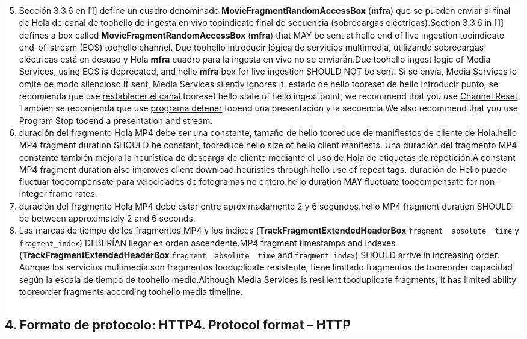 5. <span data-ttu-id="b569d-135">Sección 3.3.6 en [1] define un cuadro denominado **MovieFragmentRandomAccessBox** (**mfra**) que se pueden enviar al final de Hola de canal de toohello de ingesta en vivo tooindicate final de secuencia (sobrecargas eléctricas).</span><span class="sxs-lookup"><span data-stu-id="b569d-135">Section 3.3.6 in [1] defines a box called **MovieFragmentRandomAccessBox** (**mfra**) that MAY be sent at hello end of live ingestion tooindicate end-of-stream (EOS) toohello channel.</span></span> <span data-ttu-id="b569d-136">Due toohello introducir lógica de servicios multimedia, utilizando sobrecargas eléctricas está en desuso y Hola **mfra** cuadro para la ingesta en vivo no se enviarán.</span><span class="sxs-lookup"><span data-stu-id="b569d-136">Due toohello ingest logic of Media Services, using EOS is deprecated, and hello **mfra** box for live ingestion SHOULD NOT be sent.</span></span> <span data-ttu-id="b569d-137">Si se envía, Media Services lo omite de modo silencioso.</span><span class="sxs-lookup"><span data-stu-id="b569d-137">If sent, Media Services silently ignores it.</span></span> <span data-ttu-id="b569d-138">estado de hello tooreset de hello introducir punto, se recomienda que use [restablecer el canal](https://docs.microsoft.com/rest/api/media/operations/channel#reset_channels).</span><span class="sxs-lookup"><span data-stu-id="b569d-138">tooreset hello state of hello ingest point, we recommend that you use [Channel Reset](https://docs.microsoft.com/rest/api/media/operations/channel#reset_channels).</span></span> <span data-ttu-id="b569d-139">También se recomienda que use [programa detener](https://msdn.microsoft.com/library/azure/dn783463.aspx#stop_programs) tooend una presentación y la secuencia.</span><span class="sxs-lookup"><span data-stu-id="b569d-139">We also recommend that you use [Program Stop](https://msdn.microsoft.com/library/azure/dn783463.aspx#stop_programs) tooend a presentation and stream.</span></span>
6. <span data-ttu-id="b569d-140">duración del fragmento Hola MP4 debe ser una constante, tamaño de hello tooreduce de manifiestos de cliente de Hola.</span><span class="sxs-lookup"><span data-stu-id="b569d-140">hello MP4 fragment duration SHOULD be constant, tooreduce hello size of hello client manifests.</span></span> <span data-ttu-id="b569d-141">Una duración del fragmento MP4 constante también mejora la heurística de descarga de cliente mediante el uso de Hola de etiquetas de repetición.</span><span class="sxs-lookup"><span data-stu-id="b569d-141">A constant MP4 fragment duration also improves client download heuristics through hello use of repeat tags.</span></span> <span data-ttu-id="b569d-142">duración de Hello puede fluctuar toocompensate para velocidades de fotogramas no entero.</span><span class="sxs-lookup"><span data-stu-id="b569d-142">hello duration MAY fluctuate toocompensate for non-integer frame rates.</span></span>
7. <span data-ttu-id="b569d-143">duración del fragmento Hola MP4 debe estar entre aproximadamente 2 y 6 segundos.</span><span class="sxs-lookup"><span data-stu-id="b569d-143">hello MP4 fragment duration SHOULD be between approximately 2 and 6 seconds.</span></span>
8. <span data-ttu-id="b569d-144">Las marcas de tiempo de los fragmentos MP4 y los índices (**TrackFragmentExtendedHeaderBox** `fragment_ absolute_ time` y `fragment_index`) DEBERÍAN llegar en orden ascendente.</span><span class="sxs-lookup"><span data-stu-id="b569d-144">MP4 fragment timestamps and indexes (**TrackFragmentExtendedHeaderBox** `fragment_ absolute_ time` and `fragment_index`) SHOULD arrive in increasing order.</span></span> <span data-ttu-id="b569d-145">Aunque los servicios multimedia son fragmentos tooduplicate resistente, tiene limitado fragmentos de tooreorder capacidad según la escala de tiempo de toohello medio.</span><span class="sxs-lookup"><span data-stu-id="b569d-145">Although Media Services is resilient tooduplicate fragments, it has limited ability tooreorder fragments according toohello media timeline.</span></span>

## <a name="4-protocol-format--http"></a><span data-ttu-id="b569d-146">4. Formato de protocolo: HTTP</span><span class="sxs-lookup"><span data-stu-id="b569d-146">4. Protocol format – HTTP</span></span>

[image1]: ./media/media-services-fmp4-live-ingest-overview/media-services-image1.png
[image2]: ./media/media-services-fmp4-live-ingest-overview/media-services-image2.png
[image3]: ./media/media-services-fmp4-live-ingest-overview/media-services-image3.png
[image4]: ./media/media-services-fmp4-live-ingest-overview/media-services-image4.png
[image5]: ./media/media-services-fmp4-live-ingest-overview/media-services-image5.png
[image6]: ./media/media-services-fmp4-live-ingest-overview/media-services-image6.png
[image7]: ./media/media-services-fmp4-live-ingest-overview/media-services-image7.png